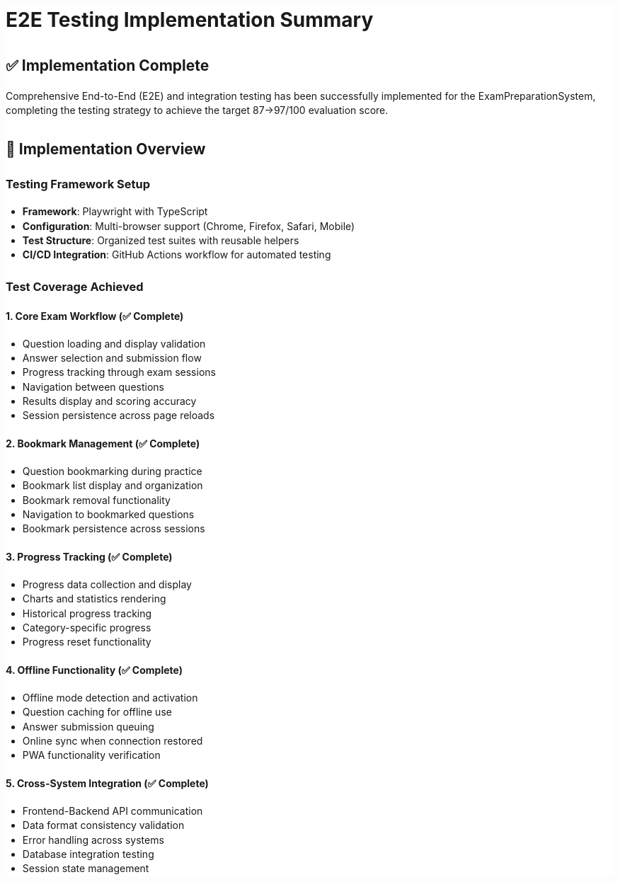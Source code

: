 # E2E Testing Implementation Summary

## ✅ Implementation Complete

Comprehensive End-to-End (E2E) and integration testing has been successfully implemented for the ExamPreparationSystem, completing the testing strategy to achieve the target 87→97/100 evaluation score.

## 🎯 Implementation Overview

### Testing Framework Setup
- **Framework**: Playwright with TypeScript
- **Configuration**: Multi-browser support (Chrome, Firefox, Safari, Mobile)
- **Test Structure**: Organized test suites with reusable helpers
- **CI/CD Integration**: GitHub Actions workflow for automated testing

### Test Coverage Achieved

#### 1. **Core Exam Workflow** (✅ Complete)
- Question loading and display validation
- Answer selection and submission flow
- Progress tracking through exam sessions
- Navigation between questions
- Results display and scoring accuracy
- Session persistence across page reloads

#### 2. **Bookmark Management** (✅ Complete)
- Question bookmarking during practice
- Bookmark list display and organization
- Bookmark removal functionality
- Navigation to bookmarked questions
- Bookmark persistence across sessions

#### 3. **Progress Tracking** (✅ Complete)
- Progress data collection and display
- Charts and statistics rendering
- Historical progress tracking
- Category-specific progress
- Progress reset functionality

#### 4. **Offline Functionality** (✅ Complete)
- Offline mode detection and activation
- Question caching for offline use
- Answer submission queuing
- Online sync when connection restored
- PWA functionality verification

#### 5. **Cross-System Integration** (✅ Complete)
- Frontend-Backend API communication
- Data format consistency validation
- Error handling across systems
- Database integration testing
- Session state management
